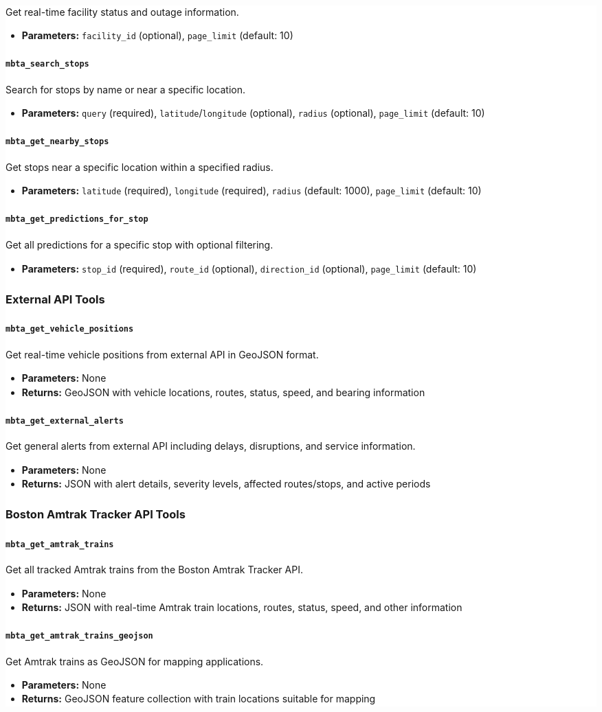 Get real-time facility status and outage information.

- **Parameters:** `facility_id` (optional), `page_limit` (default: 10)

#### `mbta_search_stops`

Search for stops by name or near a specific location.

- **Parameters:** `query` (required), `latitude`/`longitude` (optional), `radius` (optional), `page_limit` (default: 10)

#### `mbta_get_nearby_stops`

Get stops near a specific location within a specified radius.

- **Parameters:** `latitude` (required), `longitude` (required), `radius` (default: 1000), `page_limit` (default: 10)

#### `mbta_get_predictions_for_stop`

Get all predictions for a specific stop with optional filtering.

- **Parameters:** `stop_id` (required), `route_id` (optional), `direction_id` (optional), `page_limit` (default: 10)

### External API Tools

#### `mbta_get_vehicle_positions`

Get real-time vehicle positions from external API in GeoJSON format.

- **Parameters:** None
- **Returns:** GeoJSON with vehicle locations, routes, status, speed, and bearing information

#### `mbta_get_external_alerts`

Get general alerts from external API including delays, disruptions, and service information.

- **Parameters:** None
- **Returns:** JSON with alert details, severity levels, affected routes/stops, and active periods

### Boston Amtrak Tracker API Tools

#### `mbta_get_amtrak_trains`

Get all tracked Amtrak trains from the Boston Amtrak Tracker API.

- **Parameters:** None
- **Returns:** JSON with real-time Amtrak train locations, routes, status, speed, and other information

#### `mbta_get_amtrak_trains_geojson`

Get Amtrak trains as GeoJSON for mapping applications.

- **Parameters:** None
- **Returns:** GeoJSON feature collection with train locations suitable for mapping

